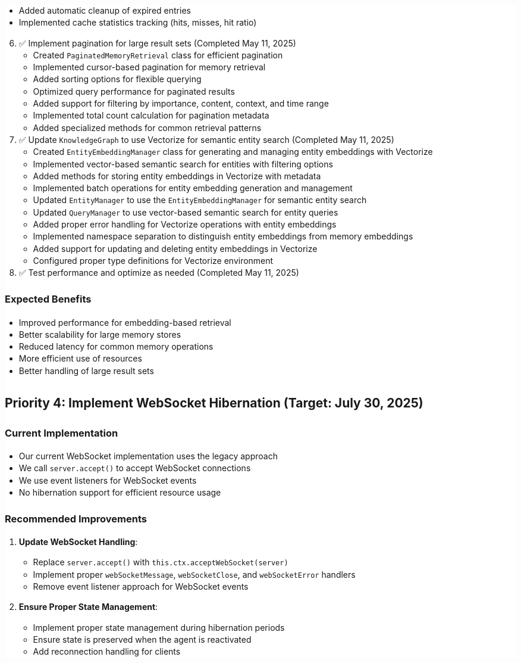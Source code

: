    - Added automatic cleanup of expired entries
   - Implemented cache statistics tracking (hits, misses, hit ratio)
6. ✅ Implement pagination for large result sets (Completed May 11, 2025)
   - Created `PaginatedMemoryRetrieval` class for efficient pagination
   - Implemented cursor-based pagination for memory retrieval
   - Added sorting options for flexible querying
   - Optimized query performance for paginated results
   - Added support for filtering by importance, content, context, and time range
   - Implemented total count calculation for pagination metadata
   - Added specialized methods for common retrieval patterns
7. ✅ Update `KnowledgeGraph` to use Vectorize for semantic entity search (Completed May 11, 2025)
   - Created `EntityEmbeddingManager` class for generating and managing entity embeddings with Vectorize
   - Implemented vector-based semantic search for entities with filtering options
   - Added methods for storing entity embeddings in Vectorize with metadata
   - Implemented batch operations for entity embedding generation and management
   - Updated `EntityManager` to use the `EntityEmbeddingManager` for semantic entity search
   - Updated `QueryManager` to use vector-based semantic search for entity queries
   - Added proper error handling for Vectorize operations with entity embeddings
   - Implemented namespace separation to distinguish entity embeddings from memory embeddings
   - Added support for updating and deleting entity embeddings in Vectorize
   - Configured proper type definitions for Vectorize environment
8. ✅ Test performance and optimize as needed (Completed May 11, 2025)

### Expected Benefits
- Improved performance for embedding-based retrieval
- Better scalability for large memory stores
- Reduced latency for common memory operations
- More efficient use of resources
- Better handling of large result sets

## Priority 4: Implement WebSocket Hibernation (Target: July 30, 2025)

### Current Implementation
- Our current WebSocket implementation uses the legacy approach
- We call `server.accept()` to accept WebSocket connections
- We use event listeners for WebSocket events
- No hibernation support for efficient resource usage

### Recommended Improvements
1. **Update WebSocket Handling**:
   - Replace `server.accept()` with `this.ctx.acceptWebSocket(server)`
   - Implement proper `webSocketMessage`, `webSocketClose`, and `webSocketError` handlers
   - Remove event listener approach for WebSocket events

2. **Ensure Proper State Management**:
   - Implement proper state management during hibernation periods
   - Ensure state is preserved when the agent is reactivated
   - Add reconnection handling for clients

